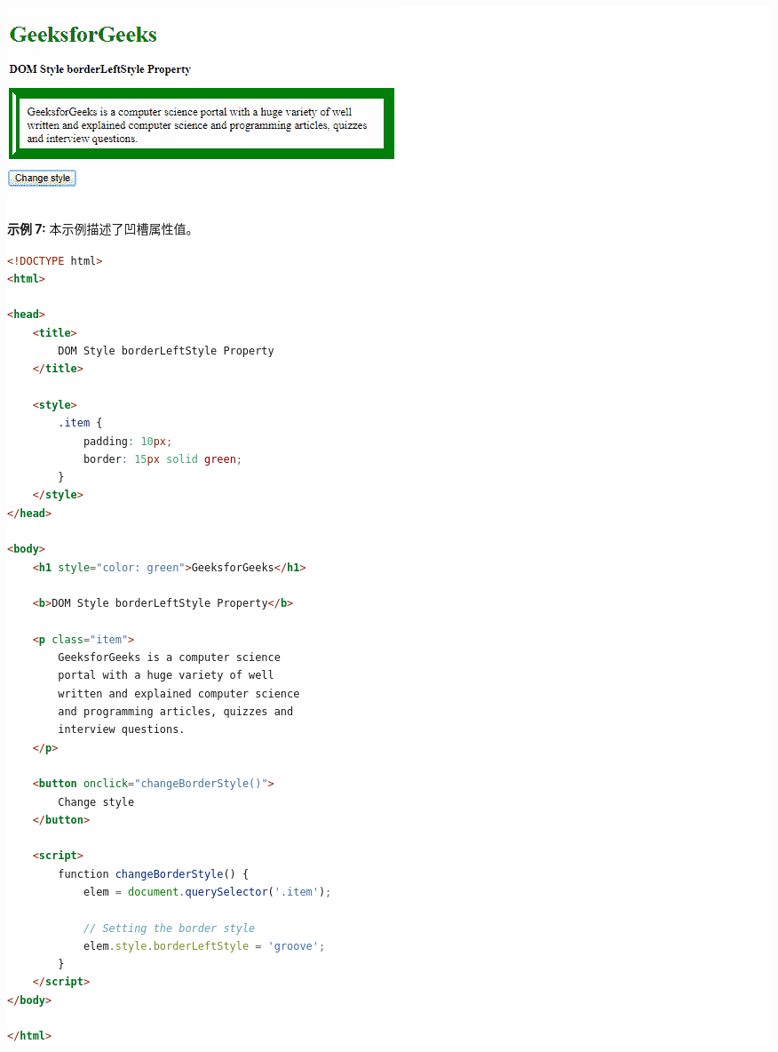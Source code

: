 ![double-after](img/1db5d12a9b010c3145d2daef1f1c41b5.png)

**示例 7:** 本示例描述了凹槽属性值。

```html
<!DOCTYPE html>
<html>

<head>
    <title>
        DOM Style borderLeftStyle Property
    </title>

    <style>
        .item {
            padding: 10px;
            border: 15px solid green;
        }
    </style>
</head>

<body>
    <h1 style="color: green">GeeksforGeeks</h1>

    <b>DOM Style borderLeftStyle Property</b>

    <p class="item">
        GeeksforGeeks is a computer science 
        portal with a huge variety of well 
        written and explained computer science 
        and programming articles, quizzes and 
        interview questions.
    </p>

    <button onclick="changeBorderStyle()">
        Change style
    </button>

    <script>
        function changeBorderStyle() {
            elem = document.querySelector('.item');

            // Setting the border style
            elem.style.borderLeftStyle = 'groove';
        }
    </script>
</body>

</html>                    
```
